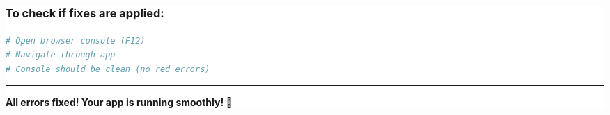 ### **To check if fixes are applied:**
```bash
# Open browser console (F12)
# Navigate through app
# Console should be clean (no red errors)
```

---

**All errors fixed! Your app is running smoothly! 🎉**

